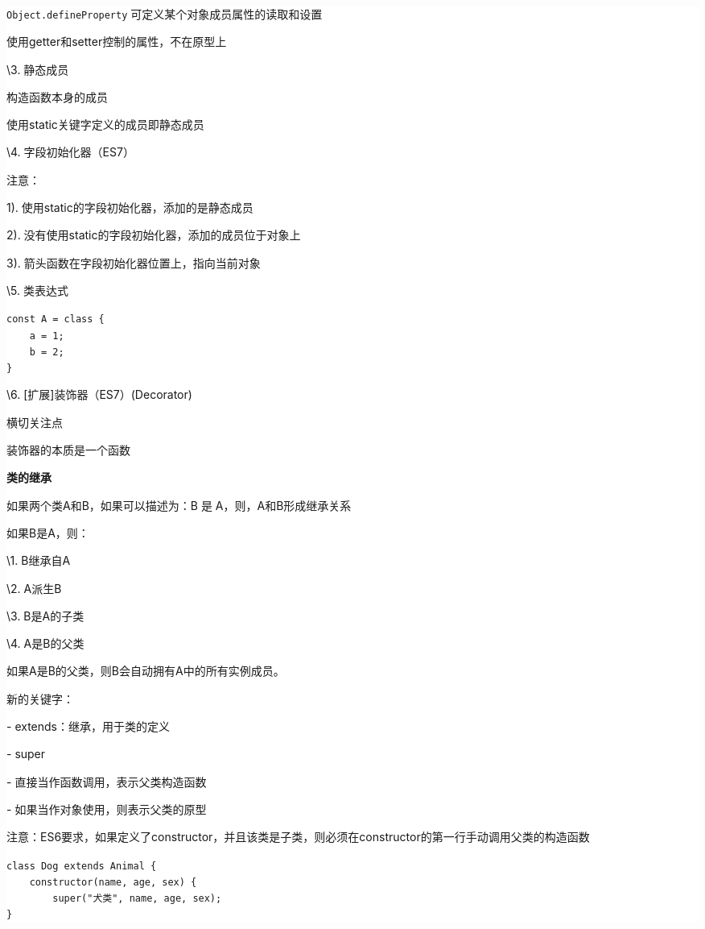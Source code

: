 `Object.defineProperty` 可定义某个对象成员属性的读取和设置

使用getter和setter控制的属性，不在原型上

\3. 静态成员

构造函数本身的成员

使用static关键字定义的成员即静态成员

\4. 字段初始化器（ES7）

注意：

1). 使用static的字段初始化器，添加的是静态成员

2). 没有使用static的字段初始化器，添加的成员位于对象上

3). 箭头函数在字段初始化器位置上，指向当前对象

\5. 类表达式

```
const A = class { 
    a = 1;
    b = 2;
}
```

\6. [扩展]装饰器（ES7）(Decorator)

横切关注点

装饰器的本质是一个函数

**类的继承**

如果两个类A和B，如果可以描述为：B 是 A，则，A和B形成继承关系

如果B是A，则：

\1. B继承自A

\2. A派生B

\3. B是A的子类

\4. A是B的父类

如果A是B的父类，则B会自动拥有A中的所有实例成员。

新的关键字：

\- extends：继承，用于类的定义

\- super

  \- 直接当作函数调用，表示父类构造函数

  \- 如果当作对象使用，则表示父类的原型

注意：ES6要求，如果定义了constructor，并且该类是子类，则必须在constructor的第一行手动调用父类的构造函数

```
class Dog extends Animal {
    constructor(name, age, sex) {
        super("犬类", name, age, sex);
}
```
